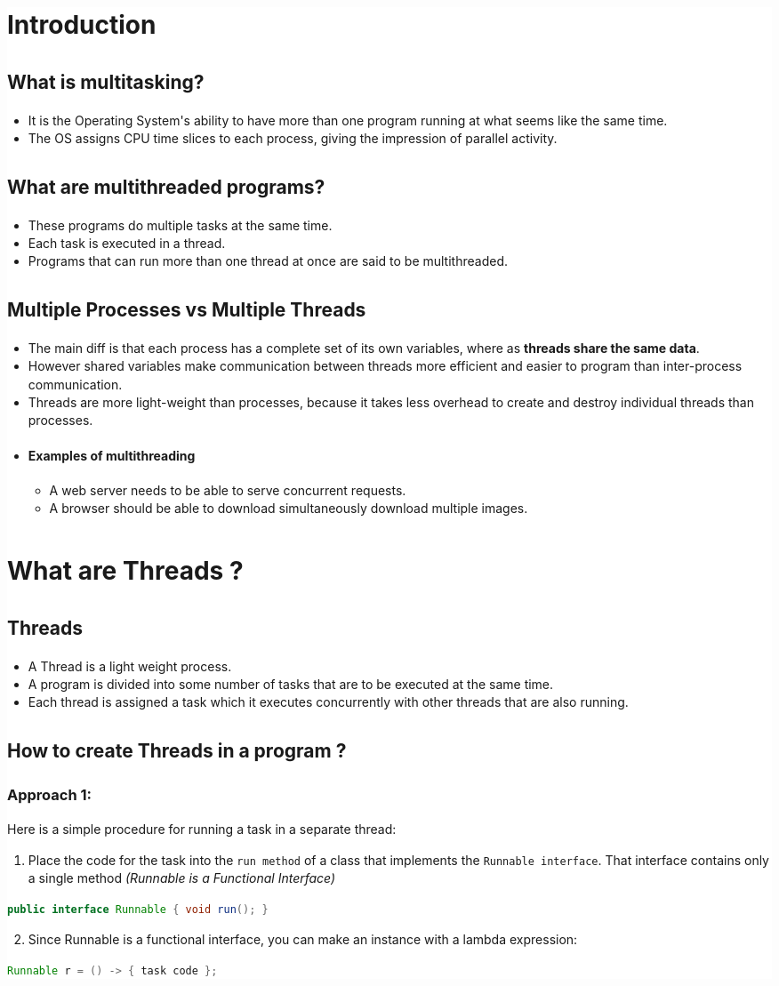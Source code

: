 # Introduction

## What is multitasking?

- It is the Operating System's ability to have more than one program running at what seems like the same time.
- The OS assigns CPU time slices to each process, giving the impression of parallel activity.

## What are multithreaded programs?

- These programs do multiple tasks at the same time. 
- Each task is executed in a thread.
- Programs that can run more than one thread at once are said to be multithreaded.

## Multiple Processes vs Multiple Threads
- The main diff is that each process has a complete set of its own variables, where as **threads share the same data**.
- However shared variables make communication between threads more efficient and easier to program than inter-process communication.
- Threads are more light-weight than processes, because it takes less overhead to create and destroy individual threads than processes.
- #### Examples of multithreading 
	- A web server needs to be able to serve concurrent requests.
	- A browser should be able to download simultaneously download multiple images.

# What are Threads ?

## Threads

- A Thread is a light weight process.
- A program is divided into some number of tasks that are to be executed at the same time.
- Each thread is assigned a task which it executes concurrently with other threads that are also running.

## How to create Threads in a program ?

### Approach 1:

Here is a simple procedure for running a task in a separate thread:

1. Place the code for the task into the `run method` of a class that implements the `Runnable interface`. That interface contains only a single method *(Runnable is a Functional Interface)*
``` Java
public interface Runnable { void run(); }
``` 

2. Since Runnable is a functional interface, you can make an instance with a lambda expression:
```Java
Runnable r = () -> { task code };
```
